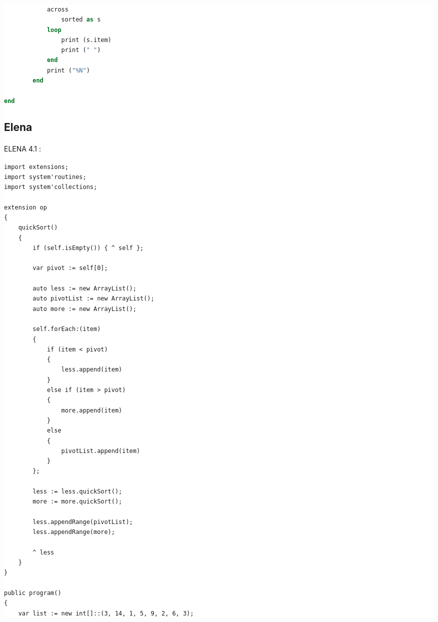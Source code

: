 ```eiffel
			across
				sorted as s
			loop
				print (s.item)
				print (" ")
			end
			print ("%N")
		end

end

```


## Elena

ELENA 4.1 :

```elena
import extensions;
import system'routines;
import system'collections;
 
extension op
{
    quickSort()
    {
        if (self.isEmpty()) { ^ self };
 
        var pivot := self[0];
 
        auto less := new ArrayList();
        auto pivotList := new ArrayList();
        auto more := new ArrayList();
 
        self.forEach:(item)
        {
            if (item < pivot)
            {
                less.append(item)
            }
            else if (item > pivot) 
            {
                more.append(item)
            }
            else
            {
                pivotList.append(item)
            }
        };
 
        less := less.quickSort();
        more := more.quickSort();
 
        less.appendRange(pivotList);
        less.appendRange(more);
 
        ^ less
    }
}
 
public program()
{
    var list := new int[]::(3, 14, 1, 5, 9, 2, 6, 3);
```